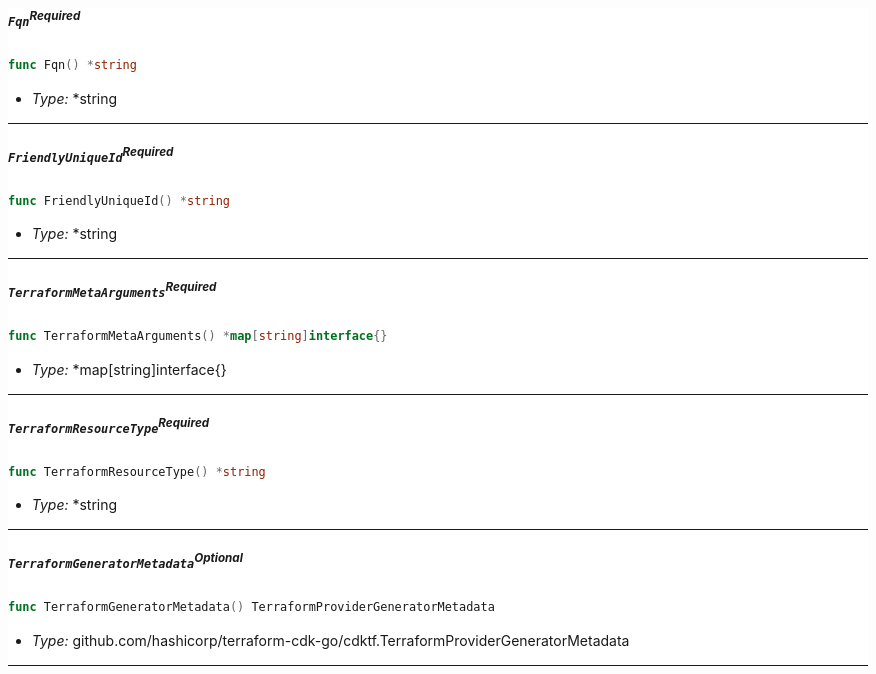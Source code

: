 ##### `Fqn`<sup>Required</sup> <a name="Fqn" id="@cdktf/provider-ionoscloud.mariadbCluster.MariadbCluster.property.fqn"></a>

```go
func Fqn() *string
```

- *Type:* *string

---

##### `FriendlyUniqueId`<sup>Required</sup> <a name="FriendlyUniqueId" id="@cdktf/provider-ionoscloud.mariadbCluster.MariadbCluster.property.friendlyUniqueId"></a>

```go
func FriendlyUniqueId() *string
```

- *Type:* *string

---

##### `TerraformMetaArguments`<sup>Required</sup> <a name="TerraformMetaArguments" id="@cdktf/provider-ionoscloud.mariadbCluster.MariadbCluster.property.terraformMetaArguments"></a>

```go
func TerraformMetaArguments() *map[string]interface{}
```

- *Type:* *map[string]interface{}

---

##### `TerraformResourceType`<sup>Required</sup> <a name="TerraformResourceType" id="@cdktf/provider-ionoscloud.mariadbCluster.MariadbCluster.property.terraformResourceType"></a>

```go
func TerraformResourceType() *string
```

- *Type:* *string

---

##### `TerraformGeneratorMetadata`<sup>Optional</sup> <a name="TerraformGeneratorMetadata" id="@cdktf/provider-ionoscloud.mariadbCluster.MariadbCluster.property.terraformGeneratorMetadata"></a>

```go
func TerraformGeneratorMetadata() TerraformProviderGeneratorMetadata
```

- *Type:* github.com/hashicorp/terraform-cdk-go/cdktf.TerraformProviderGeneratorMetadata

---